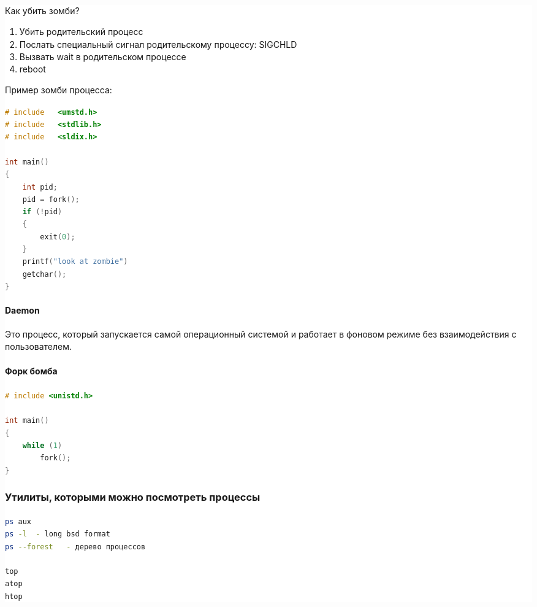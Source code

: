 Как убить зомби? 

1) Убить родительский процесс
2) Послать специальный сигнал родительскому процессу: SIGCHLD 
3) Вызвать wait в родительском процессе 
4) reboot 

Пример зомби процесса:

```c
# include   <umstd.h>
# include   <stdlib.h>
# include   <sldix.h>

int main()
{
    int pid;
    pid = fork();
    if (!pid)
    {
        exit(0);
    }
    printf("look at zombie")
    getchar();
}
```

#### Daemon 

Это процесс, который запускается самой операционный системой и работает в фоновом режиме без взаимодействия с пользователем. 

#### Форк бомба
``` c
# include <unistd.h>

int main() 
{
    while (1)
        fork();
}
```

### Утилиты, которыми можно посмотреть процессы
```bash
ps aux 
ps -l  - long bsd format
ps --forest   - дерево процессов

top 
atop
htop
```
